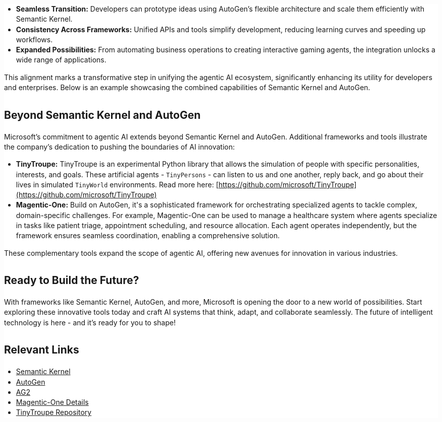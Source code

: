 - **Seamless Transition:** Developers can prototype ideas using AutoGen’s flexible architecture and scale them efficiently with Semantic Kernel.  
- **Consistency Across Frameworks:** Unified APIs and tools simplify development, reducing learning curves and speeding up workflows.  
- **Expanded Possibilities:** From automating business operations to creating interactive gaming agents, the integration unlocks a wide range of applications.

This alignment marks a transformative step in unifying the agentic AI ecosystem, significantly enhancing its utility for developers and enterprises. Below is an example showcasing the combined capabilities of Semantic Kernel and AutoGen. 



## Beyond Semantic Kernel and AutoGen

Microsoft’s commitment to agentic AI extends beyond Semantic Kernel and AutoGen. Additional frameworks and tools illustrate the company’s dedication to pushing the boundaries of AI innovation:

- **TinyTroupe:** TinyTroupe is an experimental Python library that allows the simulation of people with specific personalities, interests, and goals. These artificial agents - `TinyPersons` - can listen to us and one another, reply back, and go about their lives in simulated `TinyWorld` environments. Read more here: [https://github.com/microsoft/TinyTroupe](https://github.com/microsoft/TinyTroupe)
- **Magentic-One:**  Build on AutoGen, it's a sophisticated framework for orchestrating specialized agents to tackle complex, domain-specific challenges. For example, Magentic-One can be used to manage a healthcare system where agents specialize in tasks like patient triage, appointment scheduling, and resource allocation. Each agent operates independently, but the framework ensures seamless coordination, enabling a comprehensive solution. 

These complementary tools expand the scope of agentic AI, offering new avenues for innovation in various industries.


## Ready to Build the Future?

With frameworks like Semantic Kernel, AutoGen, and more, Microsoft is opening the door to a new world of possibilities. Start exploring these innovative tools today and craft AI systems that think, adapt, and collaborate seamlessly. The future of intelligent technology is here - and it’s ready for you to shape!

## Relevant Links

- [Semantic Kernel](https://learn.microsoft.com/en-us/semantic-kernel/)
- [AutoGen](https://microsoft.github.io/autogen)
- [AG2](https://ag2.ai/)
- [Magentic-One Details](https://github.com/microsoft/magentic-one)
- [TinyTroupe Repository](https://github.com/microsoft/tinytroupe)